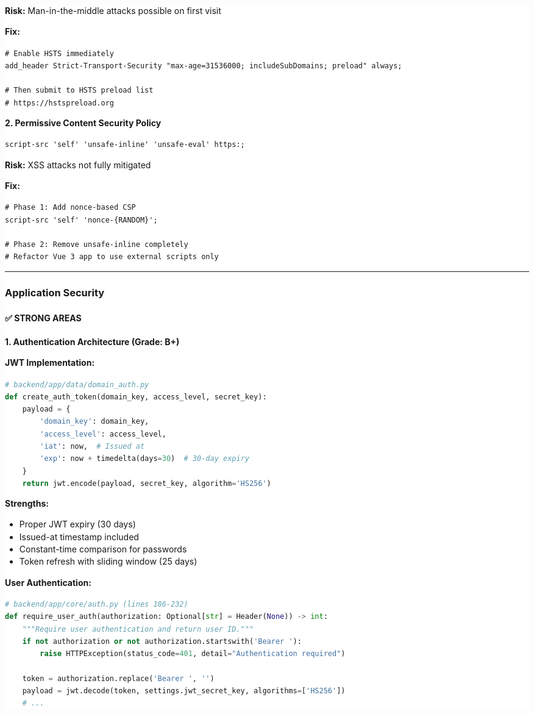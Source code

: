 **Risk:** Man-in-the-middle attacks possible on first visit

**Fix:**
```nginx
# Enable HSTS immediately
add_header Strict-Transport-Security "max-age=31536000; includeSubDomains; preload" always;

# Then submit to HSTS preload list
# https://hstspreload.org
```

**2. Permissive Content Security Policy**
```nginx
script-src 'self' 'unsafe-inline' 'unsafe-eval' https:;
```

**Risk:** XSS attacks not fully mitigated

**Fix:**
```nginx
# Phase 1: Add nonce-based CSP
script-src 'self' 'nonce-{RANDOM}';

# Phase 2: Remove unsafe-inline completely
# Refactor Vue 3 app to use external scripts only
```

---

### Application Security

#### ✅ STRONG AREAS

**1. Authentication Architecture (Grade: B+)**

**JWT Implementation:**
```python
# backend/app/data/domain_auth.py
def create_auth_token(domain_key, access_level, secret_key):
    payload = {
        'domain_key': domain_key,
        'access_level': access_level,
        'iat': now,  # Issued at
        'exp': now + timedelta(days=30)  # 30-day expiry
    }
    return jwt.encode(payload, secret_key, algorithm='HS256')
```

**Strengths:**
- Proper JWT expiry (30 days)
- Issued-at timestamp included
- Constant-time comparison for passwords
- Token refresh with sliding window (25 days)

**User Authentication:**
```python
# backend/app/core/auth.py (lines 186-232)
def require_user_auth(authorization: Optional[str] = Header(None)) -> int:
    """Require user authentication and return user ID."""
    if not authorization or not authorization.startswith('Bearer '):
        raise HTTPException(status_code=401, detail="Authentication required")

    token = authorization.replace('Bearer ', '')
    payload = jwt.decode(token, settings.jwt_secret_key, algorithms=['HS256'])
    # ...
```
